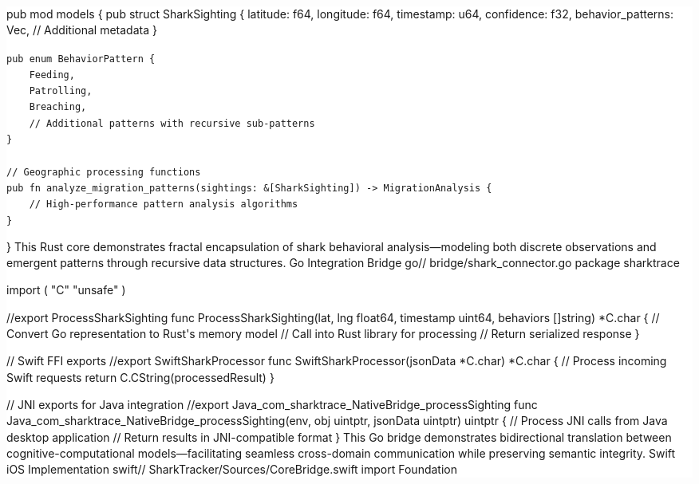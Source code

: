 pub mod models {
    pub struct SharkSighting {
        latitude: f64,
        longitude: f64,
        timestamp: u64,
        confidence: f32,
        behavior_patterns: Vec<BehaviorPattern>,
        // Additional metadata
    }
    
    pub enum BehaviorPattern {
        Feeding,
        Patrolling,
        Breaching,
        // Additional patterns with recursive sub-patterns
    }
    
    // Geographic processing functions
    pub fn analyze_migration_patterns(sightings: &[SharkSighting]) -> MigrationAnalysis {
        // High-performance pattern analysis algorithms
    }
}
This Rust core demonstrates fractal encapsulation of shark behavioral analysis—modeling both discrete observations and emergent patterns through recursive data structures.
Go Integration Bridge
go// bridge/shark_connector.go
package sharktrace

import (
    "C"
    "unsafe"
)

//export ProcessSharkSighting
func ProcessSharkSighting(lat, lng float64, timestamp uint64, behaviors []string) *C.char {
    // Convert Go representation to Rust's memory model
    // Call into Rust library for processing
    // Return serialized response
}

// Swift FFI exports
//export SwiftSharkProcessor
func SwiftSharkProcessor(jsonData *C.char) *C.char {
    // Process incoming Swift requests
    return C.CString(processedResult)
}

// JNI exports for Java integration
//export Java_com_sharktrace_NativeBridge_processSighting
func Java_com_sharktrace_NativeBridge_processSighting(env, obj uintptr, jsonData uintptr) uintptr {
    // Process JNI calls from Java desktop application
    // Return results in JNI-compatible format
}
This Go bridge demonstrates bidirectional translation between cognitive-computational models—facilitating seamless cross-domain communication while preserving semantic integrity.
Swift iOS Implementation
swift// SharkTracker/Sources/CoreBridge.swift
import Foundation
